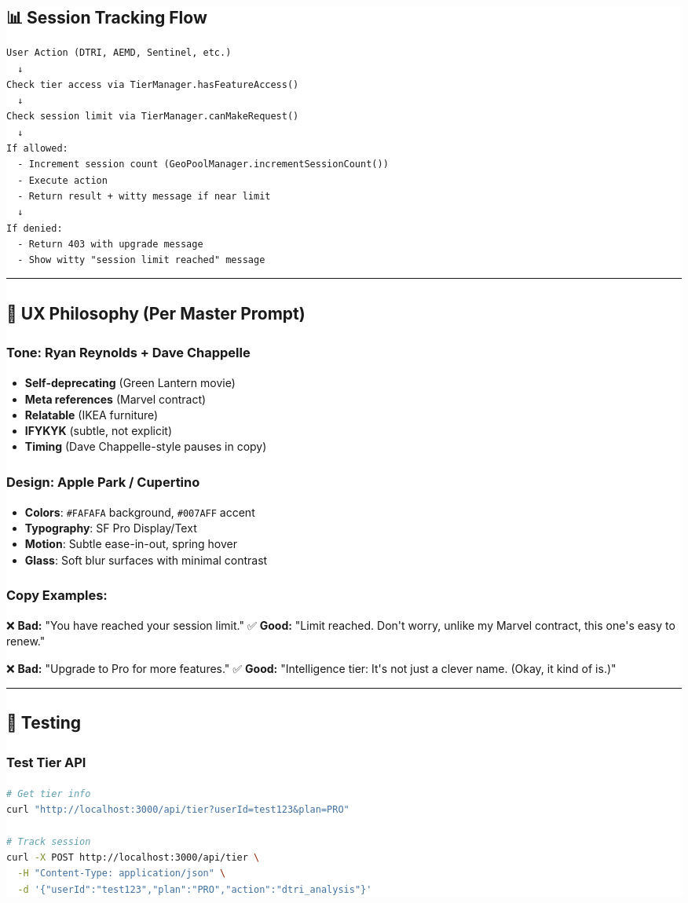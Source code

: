 
## 📊 Session Tracking Flow

```
User Action (DTRI, AEMD, Sentinel, etc.)
  ↓
Check tier access via TierManager.hasFeatureAccess()
  ↓
Check session limit via TierManager.canMakeRequest()
  ↓
If allowed:
  - Increment session count (GeoPoolManager.incrementSessionCount())
  - Execute action
  - Return result + witty message if near limit
  ↓
If denied:
  - Return 403 with upgrade message
  - Show witty "session limit reached" message
```

---

## 🎨 UX Philosophy (Per Master Prompt)

### Tone: Ryan Reynolds + Dave Chappelle
- **Self-deprecating** (Green Lantern movie)
- **Meta references** (Marvel contract)
- **Relatable** (IKEA furniture)
- **IFYKYK** (subtle, not explicit)
- **Timing** (Dave Chappelle-style pauses in copy)

### Design: Apple Park / Cupertino
- **Colors**: `#FAFAFA` background, `#007AFF` accent
- **Typography**: SF Pro Display/Text
- **Motion**: Subtle ease-in-out, spring hover
- **Glass**: Soft blur surfaces with minimal contrast

### Copy Examples:
❌ **Bad:** "You have reached your session limit."
✅ **Good:** "Limit reached. Don't worry, unlike my Marvel contract, this one's easy to renew."

❌ **Bad:** "Upgrade to Pro for more features."
✅ **Good:** "Intelligence tier: It's not just a clever name. (Okay, it kind of is.)"

---

## 🧪 Testing

### Test Tier API
```bash
# Get tier info
curl "http://localhost:3000/api/tier?userId=test123&plan=PRO"

# Track session
curl -X POST http://localhost:3000/api/tier \
  -H "Content-Type: application/json" \
  -d '{"userId":"test123","plan":"PRO","action":"dtri_analysis"}'
```
